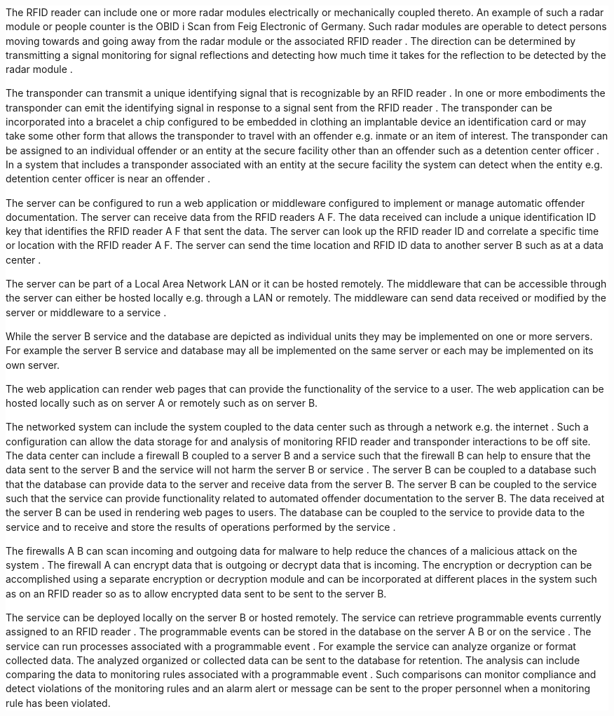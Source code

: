 The RFID reader can include one or more radar modules electrically or mechanically coupled thereto. An example of such a radar module or people counter is the OBID i Scan from Feig Electronic of Germany. Such radar modules are operable to detect persons moving towards and going away from the radar module or the associated RFID reader . The direction can be determined by transmitting a signal monitoring for signal reflections and detecting how much time it takes for the reflection to be detected by the radar module .

The transponder can transmit a unique identifying signal that is recognizable by an RFID reader . In one or more embodiments the transponder can emit the identifying signal in response to a signal sent from the RFID reader . The transponder can be incorporated into a bracelet a chip configured to be embedded in clothing an implantable device an identification card or may take some other form that allows the transponder to travel with an offender e.g. inmate or an item of interest. The transponder can be assigned to an individual offender or an entity at the secure facility other than an offender such as a detention center officer . In a system that includes a transponder associated with an entity at the secure facility the system can detect when the entity e.g. detention center officer is near an offender .

The server can be configured to run a web application or middleware configured to implement or manage automatic offender documentation. The server can receive data from the RFID readers A F. The data received can include a unique identification ID key that identifies the RFID reader A F that sent the data. The server can look up the RFID reader ID and correlate a specific time or location with the RFID reader A F. The server can send the time location and RFID ID data to another server B such as at a data center .

The server can be part of a Local Area Network LAN or it can be hosted remotely. The middleware that can be accessible through the server can either be hosted locally e.g. through a LAN or remotely. The middleware can send data received or modified by the server or middleware to a service .

While the server B service and the database are depicted as individual units they may be implemented on one or more servers. For example the server B service and database may all be implemented on the same server or each may be implemented on its own server.

The web application can render web pages that can provide the functionality of the service to a user. The web application can be hosted locally such as on server A or remotely such as on server B.

The networked system can include the system coupled to the data center such as through a network e.g. the internet . Such a configuration can allow the data storage for and analysis of monitoring RFID reader and transponder interactions to be off site. The data center can include a firewall B coupled to a server B and a service such that the firewall B can help to ensure that the data sent to the server B and the service will not harm the server B or service . The server B can be coupled to a database such that the database can provide data to the server and receive data from the server B. The server B can be coupled to the service such that the service can provide functionality related to automated offender documentation to the server B. The data received at the server B can be used in rendering web pages to users. The database can be coupled to the service to provide data to the service and to receive and store the results of operations performed by the service .

The firewalls A B can scan incoming and outgoing data for malware to help reduce the chances of a malicious attack on the system . The firewall A can encrypt data that is outgoing or decrypt data that is incoming. The encryption or decryption can be accomplished using a separate encryption or decryption module and can be incorporated at different places in the system such as on an RFID reader so as to allow encrypted data sent to be sent to the server B.

The service can be deployed locally on the server B or hosted remotely. The service can retrieve programmable events currently assigned to an RFID reader . The programmable events can be stored in the database on the server A B or on the service . The service can run processes associated with a programmable event . For example the service can analyze organize or format collected data. The analyzed organized or collected data can be sent to the database for retention. The analysis can include comparing the data to monitoring rules associated with a programmable event . Such comparisons can monitor compliance and detect violations of the monitoring rules and an alarm alert or message can be sent to the proper personnel when a monitoring rule has been violated.
